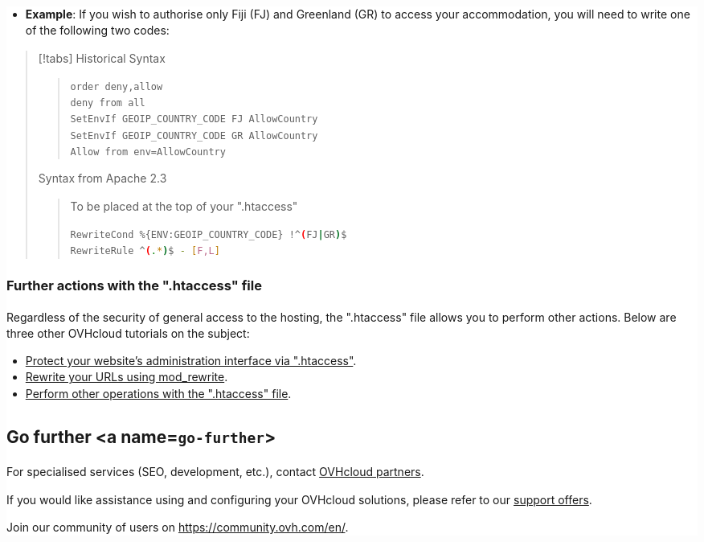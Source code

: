 >> ```
>>

- **Example**: If you wish to authorise only Fiji (FJ) and Greenland (GR) to access your accommodation, you will need to write one of the following two codes:

> [!tabs]
> Historical Syntax
>>
>> ```bash
>> order deny,allow
>> deny from all
>> SetEnvIf GEOIP_COUNTRY_CODE FJ AllowCountry
>> SetEnvIf GEOIP_COUNTRY_CODE GR AllowCountry
>> Allow from env=AllowCountry
>> ```
>>
> Syntax from Apache 2.3 
>> To be placed at the top of your ".htaccess"
>>
>> ```bash
>> RewriteCond %{ENV:GEOIP_COUNTRY_CODE} !^(FJ|GR)$
>> RewriteRule ^(.*)$ - [F,L]
>> ```
>>

### Further actions with the ".htaccess" file

Regardless of the security of general access to the hosting, the ".htaccess" file allows you to perform other actions. Below are three other OVHcloud tutorials on the subject:

- [Protect your website’s administration interface via ".htaccess"](https://docs.ovh.com/us/en/hosting/how_to_password_protect_a_directory_on_your_website/).
- [Rewrite your URLs using mod_rewrite](https://docs.ovh.com/us/en/hosting/htaccess_url_rewriting_using_mod_rewrite/).
- [Perform other operations with the ".htaccess" file](https://docs.ovh.com/us/en/hosting/what_else_can_you_do_with_the_htaccess_file/).

## Go further <a name=`go-further`></a>

For specialised services (SEO, development, etc.), contact [OVHcloud partners](https://partner.ovhcloud.com/en/).

If you would like assistance using and configuring your OVHcloud solutions, please refer to our [support offers](https://www.ovhcloud.com/en/support-levels/).

Join our community of users on <https://community.ovh.com/en/>.
